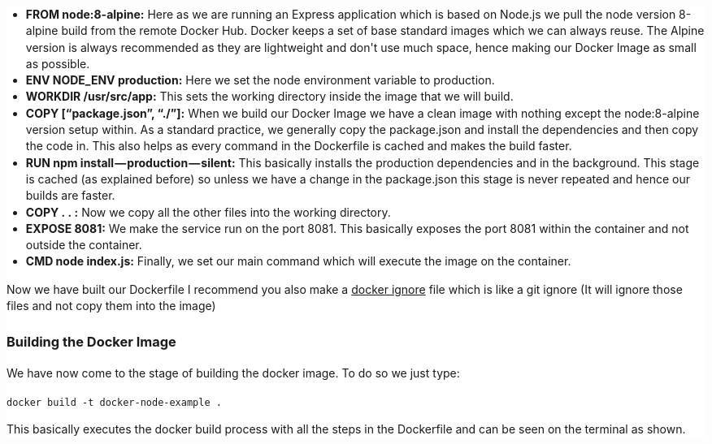 -   **FROM node:8-alpine:** Here as we are running an Express application which is based on Node.js we pull the node version 8-alpine build from the remote Docker Hub. Docker keeps a set of base standard images which we can always reuse. The Alpine version is always recommended as they are lightweight and don't use much space, hence making our Docker Image as small as possible.
-   **ENV NODE\_ENV production:** Here we set the node environment variable to production.
-   **WORKDIR /usr/src/app:** This sets the working directory inside the image that we will build.
-   **COPY \[“package.json”, “./”\]:** When we build our Docker Image we have a clean image with nothing except the node:8-alpine version setup within. As a standard practice, we generally copy the package.json and install the dependencies and then copy the code in. This also helps as every command in the Dockerfile is cached and makes the build faster.
-   **RUN npm install — production — silent:** This basically installs the production dependencies and in the background. This stage is cached (as explained before) so unless we have a change in the package.json this stage is never repeated and hence our builds are faster.
-   **COPY . . :** Now we copy all the other files into the working directory.
-   **EXPOSE 8081:** We make the service run on the port 8081. This basically exposes the port 8081 within the container and not outside the container.
-   **CMD node index.js:** Finally, we set our main command which will execute the image on the container.

Now we have built our Dockerfile I recommend you also make a [docker ignore](https://github.com/rohitjmathew/docker-node-example/blob/docker/.dockerignore) file which is like a git ignore (It will ignore those files and not copy them into the image)

### Building the Docker Image

We have now come to the stage of building the docker image. To do so we just type:

```
docker build -t docker-node-example .
```

This basically executes the docker build process with all the steps in the Dockerfile and can be seen on the terminal as shown.
